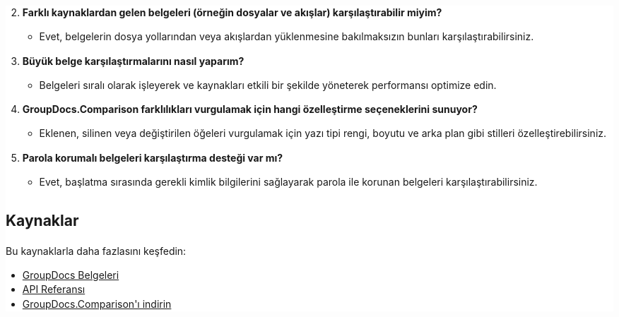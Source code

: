 2. **Farklı kaynaklardan gelen belgeleri (örneğin dosyalar ve akışlar) karşılaştırabilir miyim?**
   - Evet, belgelerin dosya yollarından veya akışlardan yüklenmesine bakılmaksızın bunları karşılaştırabilirsiniz.

3. **Büyük belge karşılaştırmalarını nasıl yaparım?**
   - Belgeleri sıralı olarak işleyerek ve kaynakları etkili bir şekilde yöneterek performansı optimize edin.

4. **GroupDocs.Comparison farklılıkları vurgulamak için hangi özelleştirme seçeneklerini sunuyor?**
   - Eklenen, silinen veya değiştirilen öğeleri vurgulamak için yazı tipi rengi, boyutu ve arka plan gibi stilleri özelleştirebilirsiniz.

5. **Parola korumalı belgeleri karşılaştırma desteği var mı?**
   - Evet, başlatma sırasında gerekli kimlik bilgilerini sağlayarak parola ile korunan belgeleri karşılaştırabilirsiniz.

## Kaynaklar

Bu kaynaklarla daha fazlasını keşfedin:
- [GroupDocs Belgeleri](https://docs.groupdocs.com/comparison/net/)
- [API Referansı](https://reference.groupdocs.com/comparison/net/)
- [GroupDocs.Comparison'ı indirin](https://releases.groupdocs.com/comparison/net/)